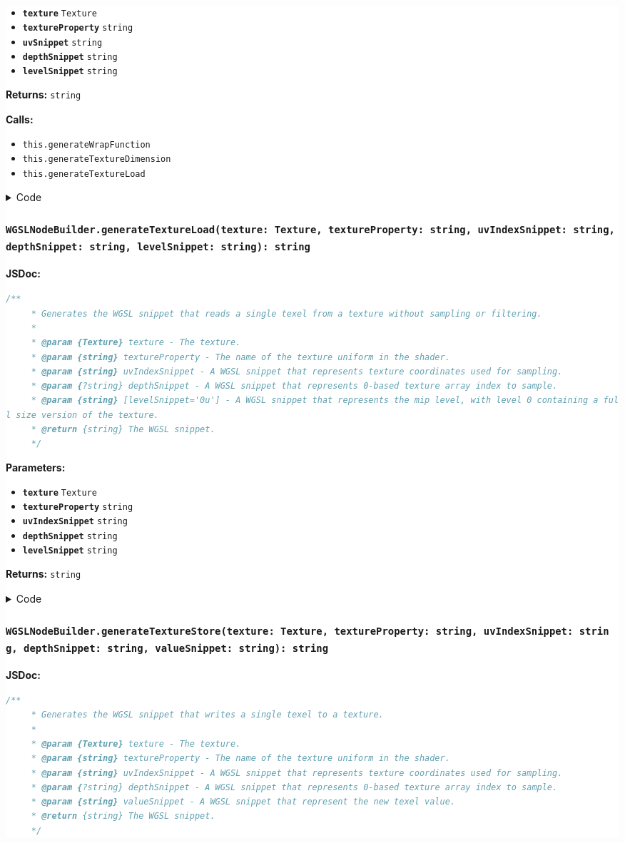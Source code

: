 - **`texture`** `Texture`
- **`textureProperty`** `string`
- **`uvSnippet`** `string`
- **`depthSnippet`** `string`
- **`levelSnippet`** `string`

**Returns:** `string`

**Calls:**

- `this.generateWrapFunction`
- `this.generateTextureDimension`
- `this.generateTextureLoad`

<details><summary>Code</summary></details>

### `WGSLNodeBuilder.generateTextureLoad(texture: Texture, textureProperty: string, uvIndexSnippet: string, depthSnippet: string, levelSnippet: string): string`

**JSDoc:**
```typescript
/**
	 * Generates the WGSL snippet that reads a single texel from a texture without sampling or filtering.
	 *
	 * @param {Texture} texture - The texture.
	 * @param {string} textureProperty - The name of the texture uniform in the shader.
	 * @param {string} uvIndexSnippet - A WGSL snippet that represents texture coordinates used for sampling.
	 * @param {?string} depthSnippet - A WGSL snippet that represents 0-based texture array index to sample.
	 * @param {string} [levelSnippet='0u'] - A WGSL snippet that represents the mip level, with level 0 containing a full size version of the texture.
	 * @return {string} The WGSL snippet.
	 */
```

**Parameters:**

- **`texture`** `Texture`
- **`textureProperty`** `string`
- **`uvIndexSnippet`** `string`
- **`depthSnippet`** `string`
- **`levelSnippet`** `string`

**Returns:** `string`

<details><summary>Code</summary></details>

### `WGSLNodeBuilder.generateTextureStore(texture: Texture, textureProperty: string, uvIndexSnippet: string, depthSnippet: string, valueSnippet: string): string`

**JSDoc:**
```typescript
/**
	 * Generates the WGSL snippet that writes a single texel to a texture.
	 *
	 * @param {Texture} texture - The texture.
	 * @param {string} textureProperty - The name of the texture uniform in the shader.
	 * @param {string} uvIndexSnippet - A WGSL snippet that represents texture coordinates used for sampling.
	 * @param {?string} depthSnippet - A WGSL snippet that represents 0-based texture array index to sample.
	 * @param {string} valueSnippet - A WGSL snippet that represent the new texel value.
	 * @return {string} The WGSL snippet.
	 */
```